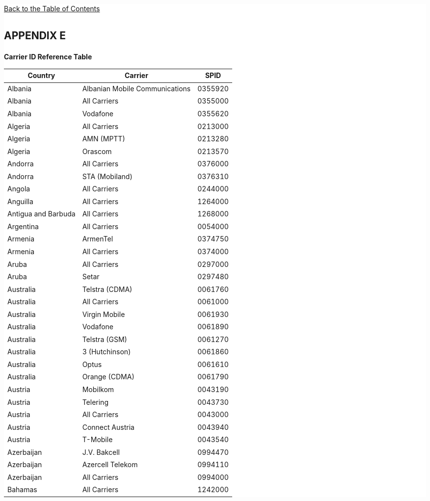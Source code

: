 [Back to the Table of Contents](/1.3/README.md)

## APPENDIX E

__Carrier ID Reference Table__

| Country | Carrier | SPID |
| ------- | ------- | ---- |
| Albania | Albanian Mobile Communications | 0355920 |
| Albania | All Carriers | 0355000 |
| Albania | Vodafone | 0355620 |
| Algeria | All Carriers | 0213000 |
| Algeria | AMN (MPTT) | 0213280 |
| Algeria | Orascom | 0213570 |
| Andorra | All Carriers | 0376000 |
| Andorra | STA (Mobiland) | 0376310 |
| Angola | All Carriers | 0244000 |
| Anguilla | All Carriers | 1264000 |
| Antigua and Barbuda | All Carriers | 1268000 |
| Argentina | All Carriers | 0054000 |
| Armenia | ArmenTel | 0374750 |
| Armenia | All Carriers | 0374000 |
| Aruba | All Carriers | 0297000 |
| Aruba | Setar | 0297480 |
| Australia | Telstra (CDMA) | 0061760 |
| Australia | All Carriers | 0061000 |
| Australia | Virgin Mobile | 0061930 |
| Australia | Vodafone | 0061890 |
| Australia | Telstra (GSM) | 0061270 |
| Australia | 3 (Hutchinson) | 0061860 |
| Australia | Optus | 0061610 |
| Australia | Orange (CDMA) | 0061790 |
| Austria | Mobilkom | 0043190 |
| Austria | Telering | 0043730 |
| Austria | All Carriers | 0043000 |
| Austria | Connect Austria | 0043940 |
| Austria | T-Mobile | 0043540 |
| Azerbaijan | J.V. Bakcell | 0994470 |
| Azerbaijan | Azercell Telekom | 0994110 |
| Azerbaijan | All Carriers | 0994000 |
| Bahamas | All Carriers | 1242000 |